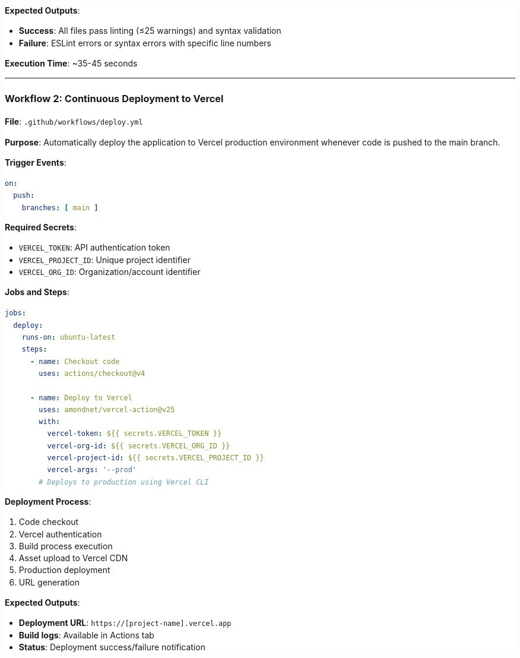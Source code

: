 **Expected Outputs**:
- **Success**: All files pass linting (≤25 warnings) and syntax validation
- **Failure**: ESLint errors or syntax errors with specific line numbers

**Execution Time**: ~35-45 seconds

---

### Workflow 2: Continuous Deployment to Vercel

**File**: `.github/workflows/deploy.yml`

**Purpose**: Automatically deploy the application to Vercel production environment whenever code is pushed to the main branch.

**Trigger Events**:
```yaml
on:
  push:
    branches: [ main ]
```

**Required Secrets**:
- `VERCEL_TOKEN`: API authentication token
- `VERCEL_PROJECT_ID`: Unique project identifier
- `VERCEL_ORG_ID`: Organization/account identifier

**Jobs and Steps**:

```yaml
jobs:
  deploy:
    runs-on: ubuntu-latest
    steps:
      - name: Checkout code
        uses: actions/checkout@v4
      
      - name: Deploy to Vercel
        uses: amondnet/vercel-action@v25
        with:
          vercel-token: ${{ secrets.VERCEL_TOKEN }}
          vercel-org-id: ${{ secrets.VERCEL_ORG_ID }}
          vercel-project-id: ${{ secrets.VERCEL_PROJECT_ID }}
          vercel-args: '--prod'
        # Deploys to production using Vercel CLI
```

**Deployment Process**:
1. Code checkout
2. Vercel authentication
3. Build process execution
4. Asset upload to Vercel CDN
5. Production deployment
6. URL generation

**Expected Outputs**:
- **Deployment URL**: `https://[project-name].vercel.app`
- **Build logs**: Available in Actions tab
- **Status**: Deployment success/failure notification
